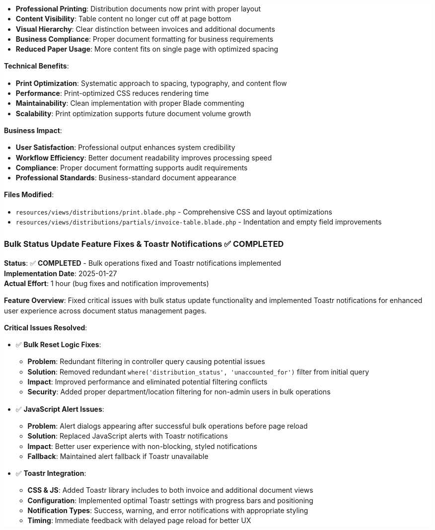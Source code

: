-   **Professional Printing**: Distribution documents now print with proper layout
-   **Content Visibility**: Table content no longer cut off at page bottom
-   **Visual Hierarchy**: Clear distinction between invoices and additional documents
-   **Business Compliance**: Proper document formatting for business requirements
-   **Reduced Paper Usage**: More content fits on single page with optimized spacing

**Technical Benefits**:

-   **Print Optimization**: Systematic approach to spacing, typography, and content flow
-   **Performance**: Print-optimized CSS reduces rendering time
-   **Maintainability**: Clean implementation with proper Blade commenting
-   **Scalability**: Print optimization supports future document volume growth

**Business Impact**:

-   **User Satisfaction**: Professional output enhances system credibility
-   **Workflow Efficiency**: Better document readability improves processing speed
-   **Compliance**: Proper document formatting supports audit requirements
-   **Professional Standards**: Business-standard document appearance

**Files Modified**:

-   `resources/views/distributions/print.blade.php` - Comprehensive CSS and layout optimizations
-   `resources/views/distributions/partials/invoice-table.blade.php` - Indentation and empty field improvements

### **Bulk Status Update Feature Fixes & Toastr Notifications** ✅ **COMPLETED**

**Status**: ✅ **COMPLETED** - Bulk operations fixed and Toastr notifications implemented  
**Implementation Date**: 2025-01-27  
**Actual Effort**: 1 hour (bug fixes and notification improvements)

**Feature Overview**: Fixed critical issues with bulk status update functionality and implemented Toastr notifications for enhanced user experience across document status management pages.

**Critical Issues Resolved**:

-   ✅ **Bulk Reset Logic Fixes**:

    -   **Problem**: Redundant filtering in controller query causing potential issues
    -   **Solution**: Removed redundant `where('distribution_status', 'unaccounted_for')` filter from initial query
    -   **Impact**: Improved performance and eliminated potential filtering conflicts
    -   **Security**: Added proper department/location filtering for non-admin users in bulk operations

-   ✅ **JavaScript Alert Issues**:

    -   **Problem**: Alert dialogs appearing after successful bulk operations before page reload
    -   **Solution**: Replaced JavaScript alerts with Toastr notifications
    -   **Impact**: Better user experience with non-blocking, styled notifications
    -   **Fallback**: Maintained alert fallback if Toastr unavailable

-   ✅ **Toastr Integration**:

    -   **CSS & JS**: Added Toastr library includes to both invoice and additional document views
    -   **Configuration**: Implemented optimal Toastr settings with progress bars and positioning
    -   **Notification Types**: Success, warning, and error notifications with appropriate styling
    -   **Timing**: Immediate feedback with delayed page reload for better UX
